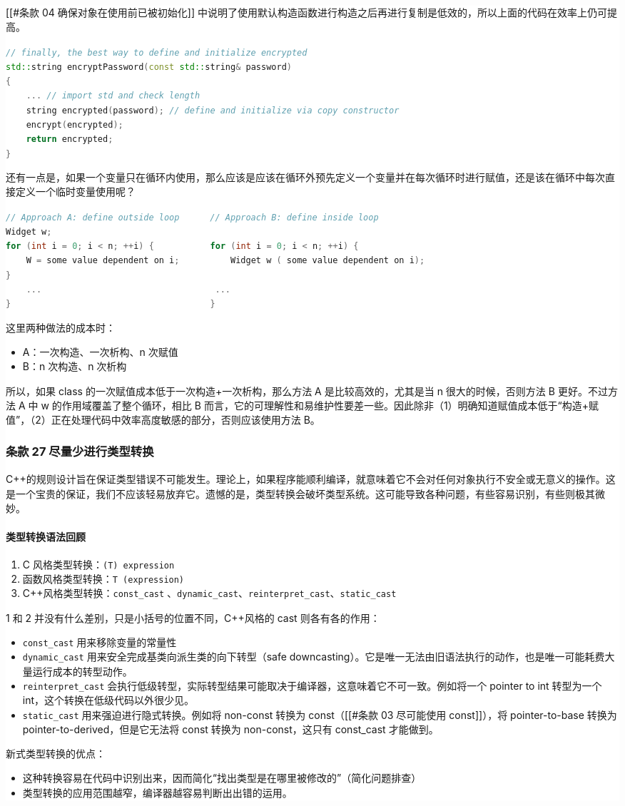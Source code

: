[[#条款 04 确保对象在使用前已被初始化]] 中说明了使用默认构造函数进行构造之后再进行复制是低效的，所以上面的代码在效率上仍可提高。

```cpp
// finally, the best way to define and initialize encrypted
std::string encryptPassword(const std::string& password)
{
    ... // import std and check length
    string encrypted(password); // define and initialize via copy constructor
    encrypt(encrypted);
    return encrypted;
}
```

还有一点是，如果一个变量只在循环内使用，那么应该是应该在循环外预先定义一个变量并在每次循环时进行赋值，还是该在循环中每次直接定义一个临时变量使用呢？

```cpp
// Approach A: define outside loop      // Approach B: define inside loop
Widget w;
for (int i = 0; i < n; ++i) {           for (int i = 0; i < n; ++i) {
    W = some value dependent on i;          Widget w ( some value dependent on i);
}                                       
    ...                                  ...
}                                       }
```

这里两种做法的成本时：

- A：一次构造、一次析构、n 次赋值
- B：n 次构造、n 次析构

所以，如果 class 的一次赋值成本低于一次构造+一次析构，那么方法 A 是比较高效的，尤其是当 n 很大的时候，否则方法 B 更好。不过方法 A 中 w 的作用域覆盖了整个循环，相比 B 而言，它的可理解性和易维护性要差一些。因此除非（1）明确知道赋值成本低于“构造+赋值”，（2）正在处理代码中效率高度敏感的部分，否则应该使用方法 B。

### 条款 27 尽量少进行类型转换

C++的规则设计旨在保证类型错误不可能发生。理论上，如果程序能顺利编译，就意味着它不会对任何对象执行不安全或无意义的操作。这是一个宝贵的保证，我们不应该轻易放弃它。遗憾的是，类型转换会破坏类型系统。这可能导致各种问题，有些容易识别，有些则极其微妙。

#### 类型转换语法回顾

1. C 风格类型转换：`(T) expression`
2. 函数风格类型转换：`T (expression)`
3. C++风格类型转换：`const_cast` 、`dynamic_cast`、`reinterpret_cast`、`static_cast`

1 和 2 并没有什么差别，只是小括号的位置不同，C++风格的 cast 则各有各的作用：

- `const_cast` 用来移除变量的常量性
- `dynamic_cast` 用来安全完成基类向派生类的向下转型（safe downcasting）。它是唯一无法由旧语法执行的动作，也是唯一可能耗费大量运行成本的转型动作。
- `reinterpret_cast` 会执行低级转型，实际转型结果可能取决于编译器，这意味着它不可一致。例如将一个 pointer to int 转型为一个 int，这个转换在低级代码以外很少见。
- `static_cast` 用来强迫进行隐式转换。例如将 non-const 转换为 const（[[#条款 03 尽可能使用 const]]），将 pointer-to-base 转换为 pointer-to-derived，但是它无法将 const 转换为 non-const，这只有 const_cast 才能做到。

新式类型转换的优点：

- 这种转换容易在代码中识别出来，因而简化“找出类型是在哪里被修改的”（简化问题排查）
- 类型转换的应用范围越窄，编译器越容易判断出出错的运用。
